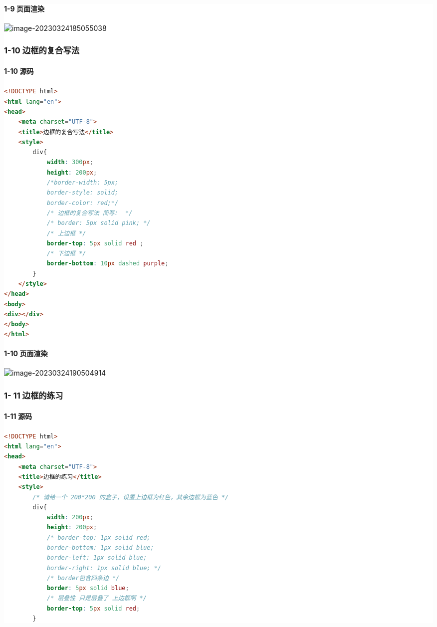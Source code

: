 #### 1-9  页面渲染

![image-20230324185055038](image/image-20230324185055038.png)

### 1-10   边框的复合写法

#### 1-10 源码

```html
<!DOCTYPE html>
<html lang="en">
<head>
    <meta charset="UTF-8">
    <title>边框的复合写法</title>
    <style>
        div{
            width: 300px;
            height: 200px;
            /*border-width: 5px;
            border-style: solid;
            border-color: red;*/
            /* 边框的复合写法 简写:  */
            /* border: 5px solid pink; */
            /* 上边框 */
            border-top: 5px solid red ;
            /* 下边框 */
            border-bottom: 10px dashed purple;
        }
    </style>
</head>
<body>
<div></div>
</body>
</html>
```

#### 1-10 页面渲染

![image-20230324190504914](image/image-20230324190504914.png)

### 1- 11  边框的练习

#### 1-11 源码

```html
<!DOCTYPE html>
<html lang="en">
<head>
    <meta charset="UTF-8">
    <title>边框的练习</title>
    <style>
        /* 请给一个 200*200 的盒子，设置上边框为红色，其余边框为蓝色 */
        div{
            width: 200px;
            height: 200px;
            /* border-top: 1px solid red;
            border-bottom: 1px solid blue;
            border-left: 1px solid blue;
            border-right: 1px solid blue; */
            /* border包含四条边 */
            border: 5px solid blue;
            /* 层叠性 只是层叠了 上边框啊 */
            border-top: 5px solid red;
        }
```
